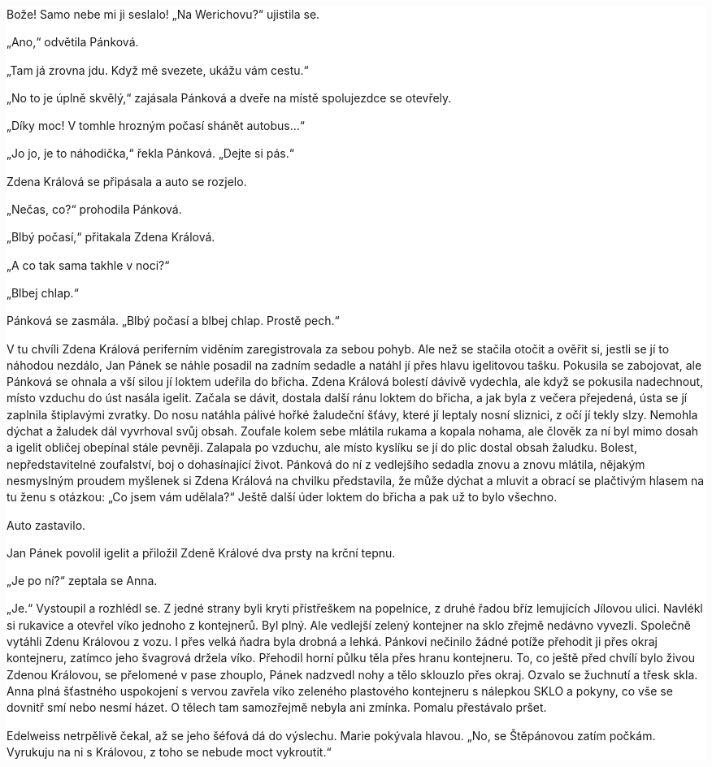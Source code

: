 Bože! Samo nebe mi ji seslalo! „Na Werichovu?“ ujistila se.

„Ano,“ odvětila Pánková.

„Tam já zrovna jdu. Když mě svezete, ukážu vám cestu.“

„No to je úplně skvělý,“ zajásala Pánková a dveře na místě spolujezdce se otevřely.

„Díky moc! V tomhle hrozným počasí shánět autobus…“

„Jo jo, je to náhodička,“ řekla Pánková. „Dejte si pás.“

Zdena Králová se připásala a auto se rozjelo.

„Nečas, co?“ prohodila Pánková.

„Blbý počasí,“ přitakala Zdena Králová.

„A co tak sama takhle v noci?“

„Blbej chlap.“

Pánková se zasmála. „Blbý počasí a blbej chlap. Prostě pech.“

V tu chvíli Zdena Králová periferním viděním zaregistrovala za sebou pohyb. Ale než se stačila otočit a ověřit si, jestli se jí to náhodou nezdálo, Jan Pánek se náhle posadil na zadním sedadle a natáhl jí přes hlavu igelitovou tašku. Pokusila se zabojovat, ale Pánková se ohnala a vší silou jí loktem udeřila do břicha. Zdena Králová bolestí dávivě vydechla, ale když se pokusila nadechnout, místo vzduchu do úst nasála igelit. Začala se dávit, dostala další ránu loktem do břicha, a jak byla z večera přejedená, ústa se jí zaplnila štiplavými zvratky. Do nosu natáhla pálivé hořké žaludeční šťávy, které jí leptaly nosní sliznici, z očí jí tekly slzy. Nemohla dýchat a žaludek dál vyvrhoval svůj obsah. Zoufale kolem sebe mlátila rukama a kopala nohama, ale člověk za ní byl mimo dosah a igelit obličej obepínal stále pevněji. Zalapala po vzduchu, ale místo kyslíku se jí do plic dostal obsah žaludku. Bolest, nepředstavitelné zoufalství, boj o dohasínající život. Pánková do ní z vedlejšího sedadla znovu a znovu mlátila, nějakým nesmyslným proudem myšlenek si Zdena Králová na chvilku představila, že může dýchat a mluvit a obrací se plačtivým hlasem na tu ženu s otázkou: „Co jsem vám udělala?“ Ještě další úder loktem do břicha a pak už to bylo všechno.

Auto zastavilo.

Jan Pánek povolil igelit a přiložil Zdeně Králové dva prsty na krční tepnu.

„Je po ní?“ zeptala se Anna.

„Je.“ Vystoupil a rozhlédl se. Z jedné strany byli kryti přístřeškem na popelnice, z druhé řadou bříz lemujících Jílovou ulici. Navlékl si rukavice a otevřel víko jednoho z kontejnerů. Byl plný. Ale vedlejší zelený kontejner na sklo zřejmě nedávno vyvezli. Společně vytáhli Zdenu Královou z vozu. I přes velká ňadra byla drobná a lehká. Pánkovi nečinilo žádné potíže přehodit ji přes okraj kontejneru, zatímco jeho švagrová držela víko. Přehodil horní půlku těla přes hranu kontejneru. To, co ještě před chvílí bylo živou Zdenou Královou, se přelomené v pase zhouplo, Pánek nadzvedl nohy a tělo sklouzlo přes okraj. Ozvalo se žuchnutí a třesk skla. Anna plná šťastného uspokojení s vervou zavřela víko zeleného plastového kontejneru s nálepkou SKLO a pokyny, co vše se dovnitř smí nebo nesmí házet. O tělech tam samozřejmě nebyla ani zmínka. Pomalu přestávalo pršet.

</section>

<section>

Edelweiss netrpělivě čekal, až se jeho šéfová dá do výslechu. Marie pokývala hlavou. „No, se Štěpánovou zatím počkám. Vyrukuju na ni s Královou, z toho se nebude moct vykroutit.“
